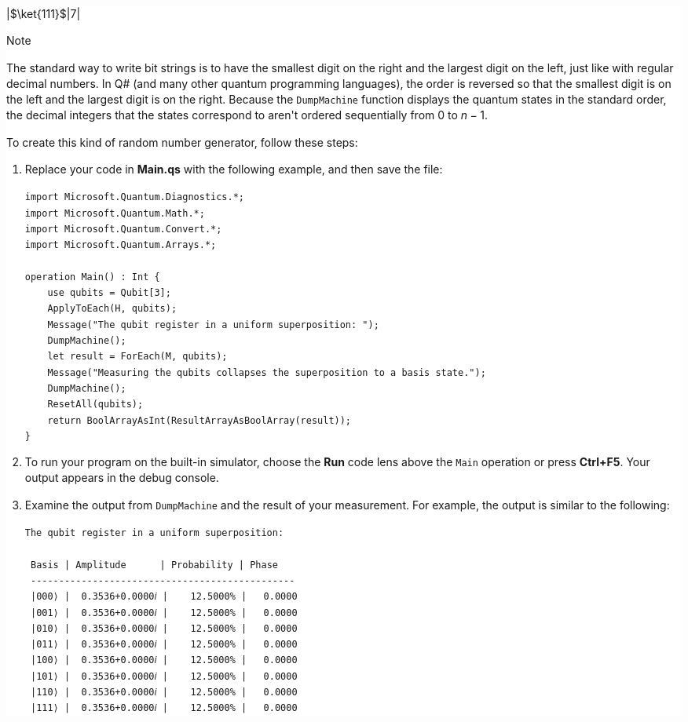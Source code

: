 |$\ket{111}$|7|

> [!NOTE]
> The standard way to write bit strings is to have the smallest digit on the right and the largest digit on the left, just like with regular decimal numbers. In Q# (and many other quantum programming languages), the order is reversed so that the smallest digit is on the left and the largest digit is on the right. Because the `DumpMachine` function displays the quantum states in the standard order, the decimal integers that the states correspond to aren't ordered sequentially from 0 to $n-1$.

To create this kind of random number generator, follow these steps:

1. Replace your code in **Main.qs** with the following example, and then save the file:

    ```qsharp
    import Microsoft.Quantum.Diagnostics.*;
    import Microsoft.Quantum.Math.*;
    import Microsoft.Quantum.Convert.*;
    import Microsoft.Quantum.Arrays.*;

    operation Main() : Int {
        use qubits = Qubit[3];
        ApplyToEach(H, qubits);
        Message("The qubit register in a uniform superposition: ");
        DumpMachine();
        let result = ForEach(M, qubits);
        Message("Measuring the qubits collapses the superposition to a basis state.");
        DumpMachine();
        ResetAll(qubits);
        return BoolArrayAsInt(ResultArrayAsBoolArray(result));
    }
    ```

1. To run your program on the built-in simulator, choose the **Run** code lens above the `Main` operation or press **Ctrl+F5**. Your output appears in the debug console.
1. Examine the output from `DumpMachine` and the result of your measurement. For example, the output is similar to the following:

    ```output
    The qubit register in a uniform superposition: 

     Basis | Amplitude      | Probability | Phase
     -----------------------------------------------
     |000⟩ |  0.3536+0.0000𝑖 |    12.5000% |   0.0000
     |001⟩ |  0.3536+0.0000𝑖 |    12.5000% |   0.0000
     |010⟩ |  0.3536+0.0000𝑖 |    12.5000% |   0.0000
     |011⟩ |  0.3536+0.0000𝑖 |    12.5000% |   0.0000
     |100⟩ |  0.3536+0.0000𝑖 |    12.5000% |   0.0000
     |101⟩ |  0.3536+0.0000𝑖 |    12.5000% |   0.0000
     |110⟩ |  0.3536+0.0000𝑖 |    12.5000% |   0.0000
     |111⟩ |  0.3536+0.0000𝑖 |    12.5000% |   0.0000
